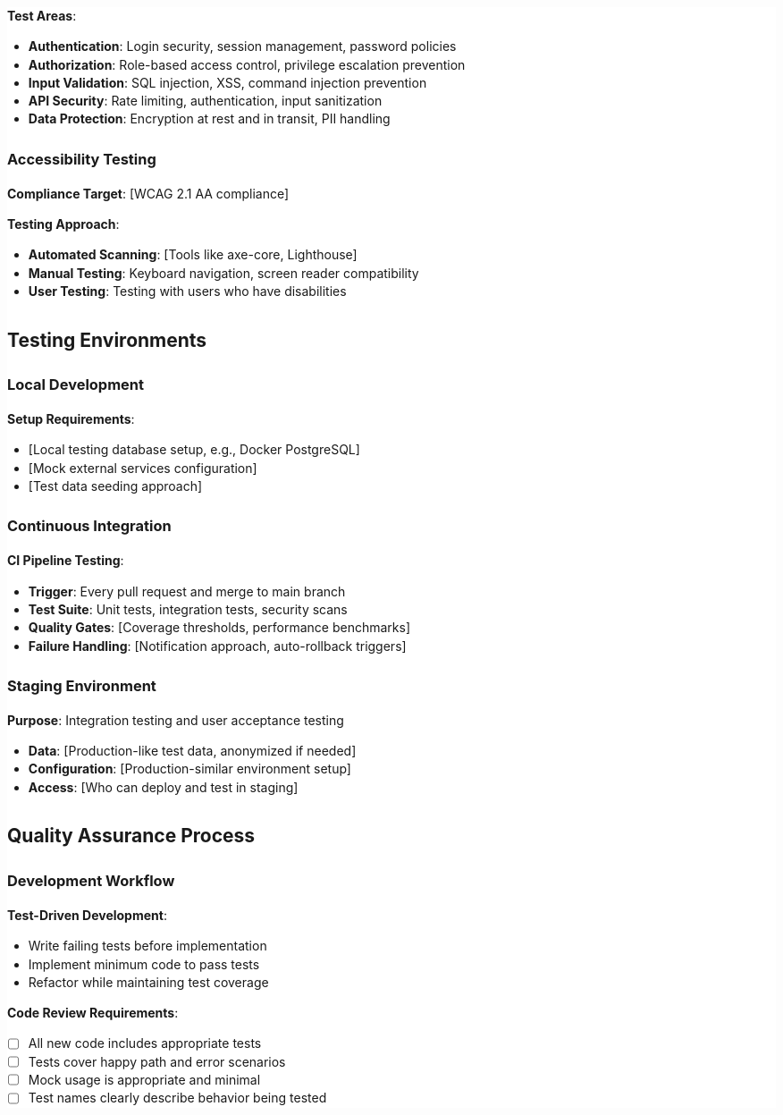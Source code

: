 **Test Areas**:
- **Authentication**: Login security, session management, password policies
- **Authorization**: Role-based access control, privilege escalation prevention
- **Input Validation**: SQL injection, XSS, command injection prevention
- **API Security**: Rate limiting, authentication, input sanitization
- **Data Protection**: Encryption at rest and in transit, PII handling

### Accessibility Testing
**Compliance Target**: [WCAG 2.1 AA compliance]

**Testing Approach**:
- **Automated Scanning**: [Tools like axe-core, Lighthouse]
- **Manual Testing**: Keyboard navigation, screen reader compatibility
- **User Testing**: Testing with users who have disabilities

## Testing Environments

### Local Development
**Setup Requirements**:
- [Local testing database setup, e.g., Docker PostgreSQL]
- [Mock external services configuration]
- [Test data seeding approach]

### Continuous Integration
**CI Pipeline Testing**:
- **Trigger**: Every pull request and merge to main branch
- **Test Suite**: Unit tests, integration tests, security scans
- **Quality Gates**: [Coverage thresholds, performance benchmarks]
- **Failure Handling**: [Notification approach, auto-rollback triggers]

### Staging Environment
**Purpose**: Integration testing and user acceptance testing
- **Data**: [Production-like test data, anonymized if needed]
- **Configuration**: [Production-similar environment setup]
- **Access**: [Who can deploy and test in staging]

## Quality Assurance Process

### Development Workflow
**Test-Driven Development**:
- Write failing tests before implementation
- Implement minimum code to pass tests
- Refactor while maintaining test coverage

**Code Review Requirements**:
- [ ] All new code includes appropriate tests
- [ ] Tests cover happy path and error scenarios
- [ ] Mock usage is appropriate and minimal
- [ ] Test names clearly describe behavior being tested
